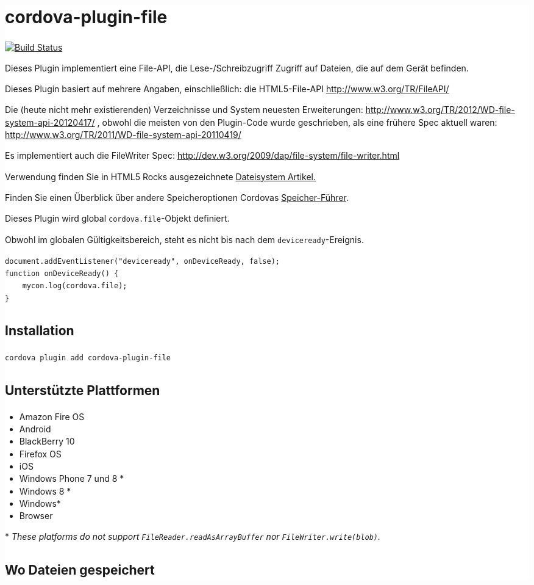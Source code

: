 

# cordova-plugin-file

[![Build Status](https://travis-ci.org/apache/cordova-plugin-file.svg)](https://travis-ci.org/apache/cordova-plugin-file)

Dieses Plugin implementiert eine File-API, die Lese-/Schreibzugriff Zugriff auf Dateien, die auf dem Gerät befinden.

Dieses Plugin basiert auf mehrere Angaben, einschließlich: die HTML5-File-API <http://www.w3.org/TR/FileAPI/>

Die (heute nicht mehr existierenden) Verzeichnisse und System neuesten Erweiterungen: <http://www.w3.org/TR/2012/WD-file-system-api-20120417/> , obwohl die meisten von den Plugin-Code wurde geschrieben, als eine frühere Spec aktuell waren: <http://www.w3.org/TR/2011/WD-file-system-api-20110419/>

Es implementiert auch die FileWriter Spec: <http://dev.w3.org/2009/dap/file-system/file-writer.html>

Verwendung finden Sie in HTML5 Rocks ausgezeichnete [Dateisystem Artikel.](http://www.html5rocks.com/en/tutorials/file/filesystem/)

Finden Sie einen Überblick über andere Speicheroptionen Cordovas [Speicher-Führer](http://cordova.apache.org/docs/en/edge/cordova_storage_storage.md.html).

Dieses Plugin wird global `cordova.file`-Objekt definiert.

Obwohl im globalen Gültigkeitsbereich, steht es nicht bis nach dem `deviceready`-Ereignis.

    document.addEventListener("deviceready", onDeviceReady, false);
    function onDeviceReady() {
        mycon.log(cordova.file);
    }
    

## Installation

    cordova plugin add cordova-plugin-file
    

## Unterstützte Plattformen

  * Amazon Fire OS
  * Android
  * BlackBerry 10
  * Firefox OS
  * iOS
  * Windows Phone 7 und 8 *
  * Windows 8 *
  * Windows*
  * Browser

\* *These platforms do not support `FileReader.readAsArrayBuffer` nor `FileWriter.write(blob)`.*

## Wo Dateien gespeichert
